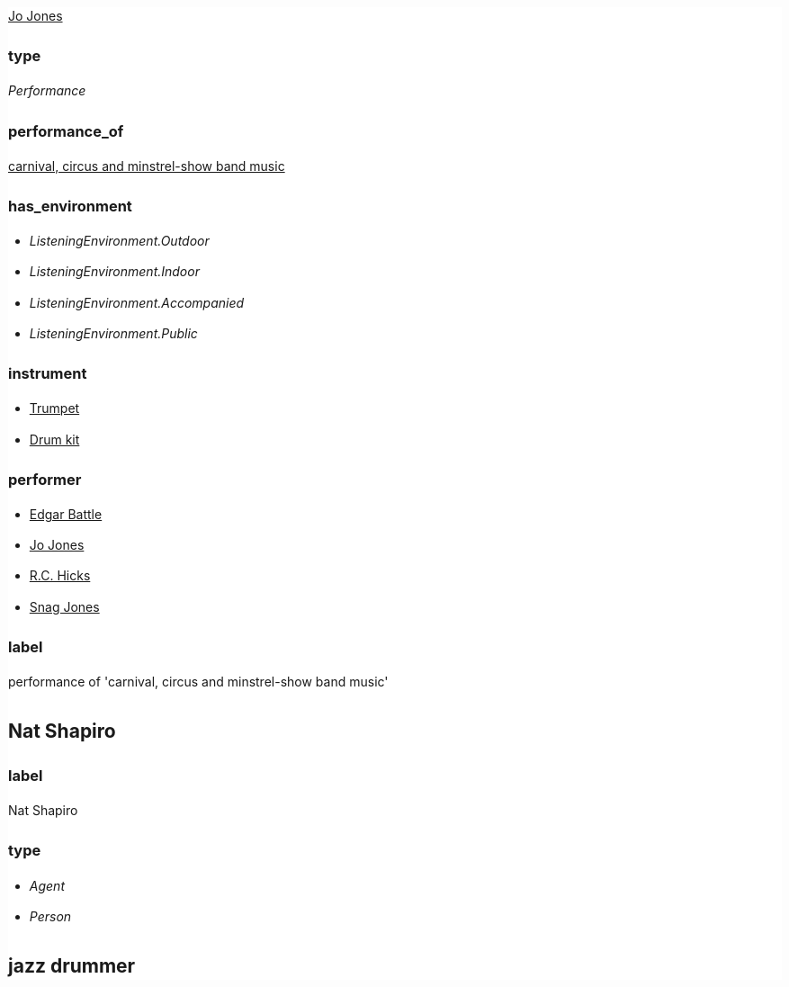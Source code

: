 
[Jo Jones](#Jo-Jones)

### type


*Performance*

### performance_of


[carnival, circus and minstrel-show band music](#carnival-circus-and-minstrel-show-band-music)

### has_environment

 - *ListeningEnvironment.Outdoor*

 - *ListeningEnvironment.Indoor*

 - *ListeningEnvironment.Accompanied*

 - *ListeningEnvironment.Public*

### instrument

 - [Trumpet](#Trumpet)

 - [Drum kit](#Drum-kit)

### performer

 - [Edgar Battle](#Edgar-Battle)

 - [Jo Jones](#Jo-Jones)

 - [R.C. Hicks](#R.C.-Hicks)

 - [Snag Jones](#Snag-Jones)

### label


performance of 'carnival, circus and minstrel-show band music'

## Nat Shapiro

### label


Nat Shapiro

### type

 - *Agent*

 - *Person*

## jazz drummer
